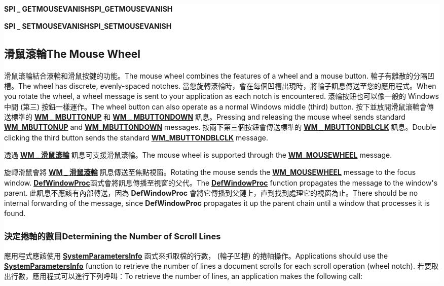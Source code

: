 <span data-ttu-id="7ede8-401">**SPI \_ GETMOUSEVANISH**</span><span class="sxs-lookup"><span data-stu-id="7ede8-401">**SPI\_GETMOUSEVANISH**</span></span>

<span data-ttu-id="7ede8-402">**SPI \_ SETMOUSEVANISH**</span><span class="sxs-lookup"><span data-stu-id="7ede8-402">**SPI\_SETMOUSEVANISH**</span></span>

## <a name="the-mouse-wheel"></a><span data-ttu-id="7ede8-403">滑鼠滾輪</span><span class="sxs-lookup"><span data-stu-id="7ede8-403">The Mouse Wheel</span></span>

<span data-ttu-id="7ede8-404">滑鼠滾輪結合滾輪和滑鼠按鍵的功能。</span><span class="sxs-lookup"><span data-stu-id="7ede8-404">The mouse wheel combines the features of a wheel and a mouse button.</span></span> <span data-ttu-id="7ede8-405">輪子有離散的分隔凹槽。</span><span class="sxs-lookup"><span data-stu-id="7ede8-405">The wheel has discrete, evenly-spaced notches.</span></span> <span data-ttu-id="7ede8-406">當您旋轉滾輪時，會在每個凹槽出現時，將輪子訊息傳送至您的應用程式。</span><span class="sxs-lookup"><span data-stu-id="7ede8-406">When you rotate the wheel, a wheel message is sent to your application as each notch is encountered.</span></span> <span data-ttu-id="7ede8-407">滾輪按鈕也可以像一般的 Windows 中間 (第三) 按鈕一樣運作。</span><span class="sxs-lookup"><span data-stu-id="7ede8-407">The wheel button can also operate as a normal Windows middle (third) button.</span></span> <span data-ttu-id="7ede8-408">按下並放開滑鼠滾輪會傳送標準的 [**WM \_ MBUTTONUP**](wm-mbuttonup.md) 和 [**WM \_ MBUTTONDOWN**](wm-mbuttondown.md) 訊息。</span><span class="sxs-lookup"><span data-stu-id="7ede8-408">Pressing and releasing the mouse wheel sends standard [**WM\_MBUTTONUP**](wm-mbuttonup.md) and [**WM\_MBUTTONDOWN**](wm-mbuttondown.md) messages.</span></span> <span data-ttu-id="7ede8-409">按兩下第三個按鈕會傳送標準的 [**WM \_ MBUTTONDBLCLK**](wm-mbuttondblclk.md) 訊息。</span><span class="sxs-lookup"><span data-stu-id="7ede8-409">Double clicking the third button sends the standard [**WM\_MBUTTONDBLCLK**](wm-mbuttondblclk.md) message.</span></span>

<span data-ttu-id="7ede8-410">透過 [**WM \_ 滑鼠滾輪**](wm-mousewheel.md) 訊息可支援滑鼠滾輪。</span><span class="sxs-lookup"><span data-stu-id="7ede8-410">The mouse wheel is supported through the [**WM\_MOUSEWHEEL**](wm-mousewheel.md) message.</span></span>

<span data-ttu-id="7ede8-411">旋轉滑鼠會將 [**WM \_ 滑鼠滾輪**](wm-mousewheel.md) 訊息傳送至焦點視窗。</span><span class="sxs-lookup"><span data-stu-id="7ede8-411">Rotating the mouse sends the [**WM\_MOUSEWHEEL**](wm-mousewheel.md) message to the focus window.</span></span> <span data-ttu-id="7ede8-412">[**DefWindowProc**](/windows/desktop/api/winuser/nf-winuser-defwindowproca)函式會將訊息傳播至視窗的父代。</span><span class="sxs-lookup"><span data-stu-id="7ede8-412">The [**DefWindowProc**](/windows/desktop/api/winuser/nf-winuser-defwindowproca) function propagates the message to the window's parent.</span></span> <span data-ttu-id="7ede8-413">此訊息不應該有內部轉送，因為 **DefWindowProc** 會將它傳播到父鏈上，直到找到處理它的視窗為止。</span><span class="sxs-lookup"><span data-stu-id="7ede8-413">There should be no internal forwarding of the message, since **DefWindowProc** propagates it up the parent chain until a window that processes it is found.</span></span>

### <a name="determining-the-number-of-scroll-lines"></a><span data-ttu-id="7ede8-414">決定捲軸的數目</span><span class="sxs-lookup"><span data-stu-id="7ede8-414">Determining the Number of Scroll Lines</span></span>

<span data-ttu-id="7ede8-415">應用程式應該使用 [**SystemParametersInfo**](/windows/desktop/api/winuser/nf-winuser-systemparametersinfoa) 函式來抓取檔的行數， (輪子凹槽) 的捲軸操作。</span><span class="sxs-lookup"><span data-stu-id="7ede8-415">Applications should use the [**SystemParametersInfo**](/windows/desktop/api/winuser/nf-winuser-systemparametersinfoa) function to retrieve the number of lines a document scrolls for each scroll operation (wheel notch).</span></span> <span data-ttu-id="7ede8-416">若要取出行數，應用程式可以進行下列呼叫：</span><span class="sxs-lookup"><span data-stu-id="7ede8-416">To retrieve the number of lines, an application makes the following call:</span></span>
